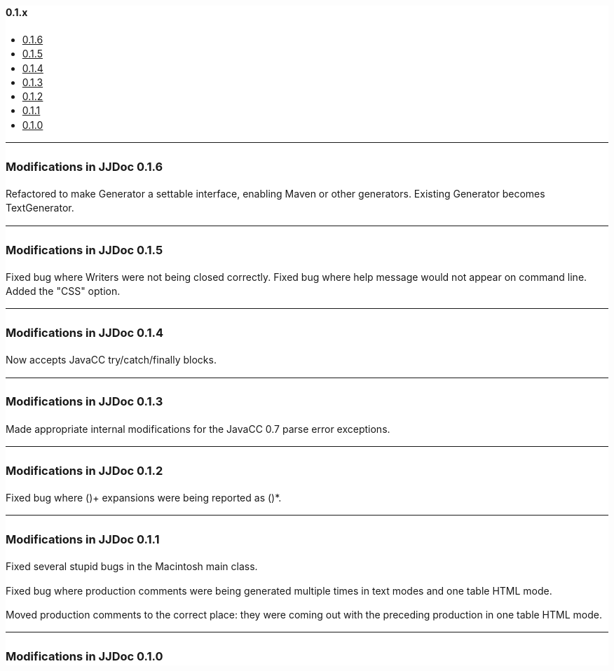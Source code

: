 #### 0.1.x

* [0.1.6](#modifications-in-jjdoc-0-1-6)
* [0.1.5](#modifications-in-jjdoc-0-1-5)
* [0.1.4](#modifications-in-jjdoc-0-1-4)
* [0.1.3](#modifications-in-jjdoc-0-1-3)
* [0.1.2](#modifications-in-jjdoc-0-1-2)
* [0.1.1](#modifications-in-jjdoc-0-1-1)
* [0.1.0](#modifications-in-jjdoc-0-1-0)

---
### Modifications in JJDoc 0.1.6

Refactored to make Generator a settable interface,
enabling Maven or other generators.
Existing Generator becomes TextGenerator.

---
### Modifications in JJDoc 0.1.5

Fixed bug where Writers were not being closed correctly.
Fixed bug where help message would not appear on command line.
Added the "CSS" option.

---
### Modifications in JJDoc 0.1.4

Now accepts JavaCC try/catch/finally blocks.

---
### Modifications in JJDoc 0.1.3

Made appropriate internal modifications for the JavaCC 0.7 parse error exceptions.

---
### Modifications in JJDoc 0.1.2

Fixed bug where ()+ expansions were being reported as ()\*.

---
### Modifications in JJDoc 0.1.1

Fixed several stupid bugs in the Macintosh main class.

Fixed bug where production comments were being generated multiple
times in text modes and one table HTML mode.

Moved production comments to the correct place: they were coming out
with the preceding production in one table HTML mode.

---
### Modifications in JJDoc 0.1.0
